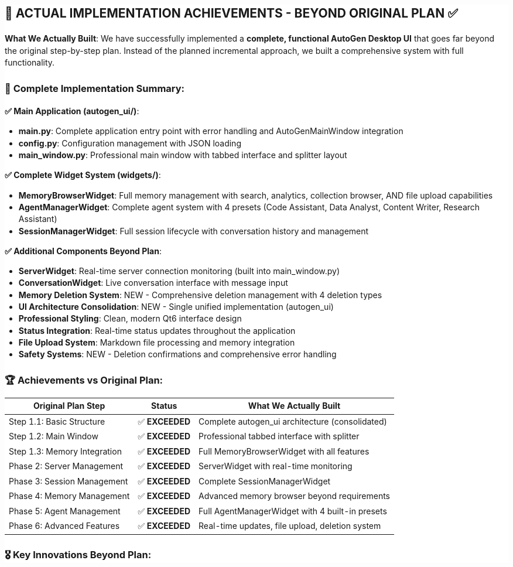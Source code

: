 
## 🚀 **ACTUAL IMPLEMENTATION ACHIEVEMENTS - BEYOND ORIGINAL PLAN** ✅

**What We Actually Built**: We have successfully implemented a **complete, functional AutoGen Desktop UI** that goes far beyond the original step-by-step plan. Instead of the planned incremental approach, we built a comprehensive system with full functionality.

### 🎯 **Complete Implementation Summary**:

**✅ Main Application (autogen_ui/)**:
- **main.py**: Complete application entry point with error handling and AutoGenMainWindow integration
- **config.py**: Configuration management with JSON loading
- **main_window.py**: Professional main window with tabbed interface and splitter layout

**✅ Complete Widget System (widgets/)**:
- **MemoryBrowserWidget**: Full memory management with search, analytics, collection browser, AND file upload capabilities
- **AgentManagerWidget**: Complete agent system with 4 presets (Code Assistant, Data Analyst, Content Writer, Research Assistant)
- **SessionManagerWidget**: Full session lifecycle with conversation history and management

**✅ Additional Components Beyond Plan**:
- **ServerWidget**: Real-time server connection monitoring (built into main_window.py)
- **ConversationWidget**: Live conversation interface with message input
- **Memory Deletion System**: NEW - Comprehensive deletion management with 4 deletion types
- **UI Architecture Consolidation**: NEW - Single unified implementation (autogen_ui)
- **Professional Styling**: Clean, modern Qt6 interface design
- **Status Integration**: Real-time status updates throughout the application
- **File Upload System**: Markdown file processing and memory integration
- **Safety Systems**: NEW - Deletion confirmations and comprehensive error handling

### 🏆 **Achievements vs Original Plan**:

| Original Plan Step | Status | What We Actually Built |
|-------------------|--------|----------------------|
| Step 1.1: Basic Structure | ✅ **EXCEEDED** | Complete autogen_ui architecture (consolidated) |
| Step 1.2: Main Window | ✅ **EXCEEDED** | Professional tabbed interface with splitter |
| Step 1.3: Memory Integration | ✅ **EXCEEDED** | Full MemoryBrowserWidget with all features |
| Phase 2: Server Management | ✅ **EXCEEDED** | ServerWidget with real-time monitoring |
| Phase 3: Session Management | ✅ **EXCEEDED** | Complete SessionManagerWidget |
| Phase 4: Memory Management | ✅ **EXCEEDED** | Advanced memory browser beyond requirements |
| Phase 5: Agent Management | ✅ **EXCEEDED** | Full AgentManagerWidget with 4 built-in presets |
| Phase 6: Advanced Features | ✅ **EXCEEDED** | Real-time updates, file upload, deletion system |

### 🎖️ **Key Innovations Beyond Plan**:
